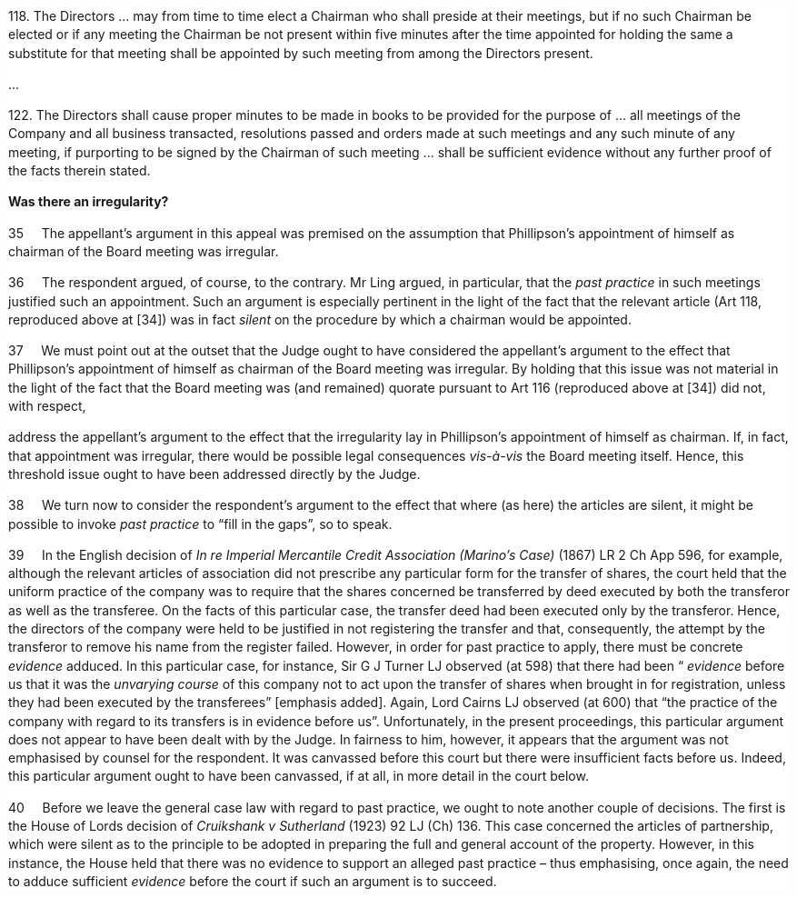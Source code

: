 118\. The Directors ... may from time to time elect a Chairman who shall preside at their meetings, but if no such Chairman be elected or if any meeting the Chairman be not present within five minutes after the time appointed for holding the same a substitute for that meeting shall be appointed by such meeting from among the Directors present. 

 ... 

122\. The Directors shall cause proper minutes to be made in books to be provided for the purpose of ... all meetings of the Company and all business transacted, resolutions passed and orders made at such meetings and any such minute of any meeting, if purporting to be signed by the Chairman of such meeting ... shall be sufficient evidence without any further proof of the facts therein stated. 

**Was there an irregularity?** 

35     The appellant’s argument in this appeal was premised on the assumption that Phillipson’s appointment of himself as chairman of the Board meeting was irregular. 

36     The respondent argued, of course, to the contrary. Mr Ling argued, in particular, that the _past practice_ in such meetings justified such an appointment. Such an argument is especially pertinent in the light of the fact that the relevant article (Art 118, reproduced above at [34]) was in fact _silent_ on the procedure by which a chairman would be appointed. 

37     We must point out at the outset that the Judge ought to have considered the appellant’s argument to the effect that Phillipson’s appointment of himself as chairman of the Board meeting was irregular. By holding that this issue was not material in the light of the fact that the Board meeting was (and remained) quorate pursuant to Art 116 (reproduced above at [34]) did not, with respect, 


address the appellant’s argument to the effect that the irregularity lay in Phillipson’s appointment of himself as chairman. If, in fact, that appointment was irregular, there would be possible legal consequences _vis-à-vis_ the Board meeting itself. Hence, this threshold issue ought to have been addressed directly by the Judge. 

38     We turn now to consider the respondent’s argument to the effect that where (as here) the articles are silent, it might be possible to invoke _past practice_ to “fill in the gaps”, so to speak. 

39     In the English decision of _In re Imperial Mercantile Credit Association (Marino’s Case)_ (1867) LR 2 Ch App 596, for example, although the relevant articles of association did not prescribe any particular form for the transfer of shares, the court held that the uniform practice of the company was to require that the shares concerned be transferred by deed executed by both the transferor as well as the transferee. On the facts of this particular case, the transfer deed had been executed only by the transferor. Hence, the directors of the company were held to be justified in not registering the transfer and that, consequently, the attempt by the transferor to remove his name from the register failed. However, in order for past practice to apply, there must be concrete _evidence_ adduced. In this particular case, for instance, Sir G J Turner LJ observed (at 598) that there had been “ _evidence_ before us that it was the _unvarying course_ of this company not to act upon the transfer of shares when brought in for registration, unless they had been executed by the transferees” [emphasis added]. Again, Lord Cairns LJ observed (at 600) that “the practice of the company with regard to its transfers is in evidence before us”. Unfortunately, in the present proceedings, this particular argument does not appear to have been dealt with by the Judge. In fairness to him, however, it appears that the argument was not emphasised by counsel for the respondent. It was canvassed before this court but there were insufficient facts before us. Indeed, this particular argument ought to have been canvassed, if at all, in more detail in the court below. 

40     Before we leave the general case law with regard to past practice, we ought to note another couple of decisions. The first is the House of Lords decision of _Cruikshank v Sutherland_ (1923) 92 LJ (Ch) 136. This case concerned the articles of partnership, which were silent as to the principle to be adopted in preparing the full and general account of the property. However, in this instance, the House held that there was no evidence to support an alleged past practice – thus emphasising, once again, the need to adduce sufficient _evidence_ before the court if such an argument is to succeed. 
